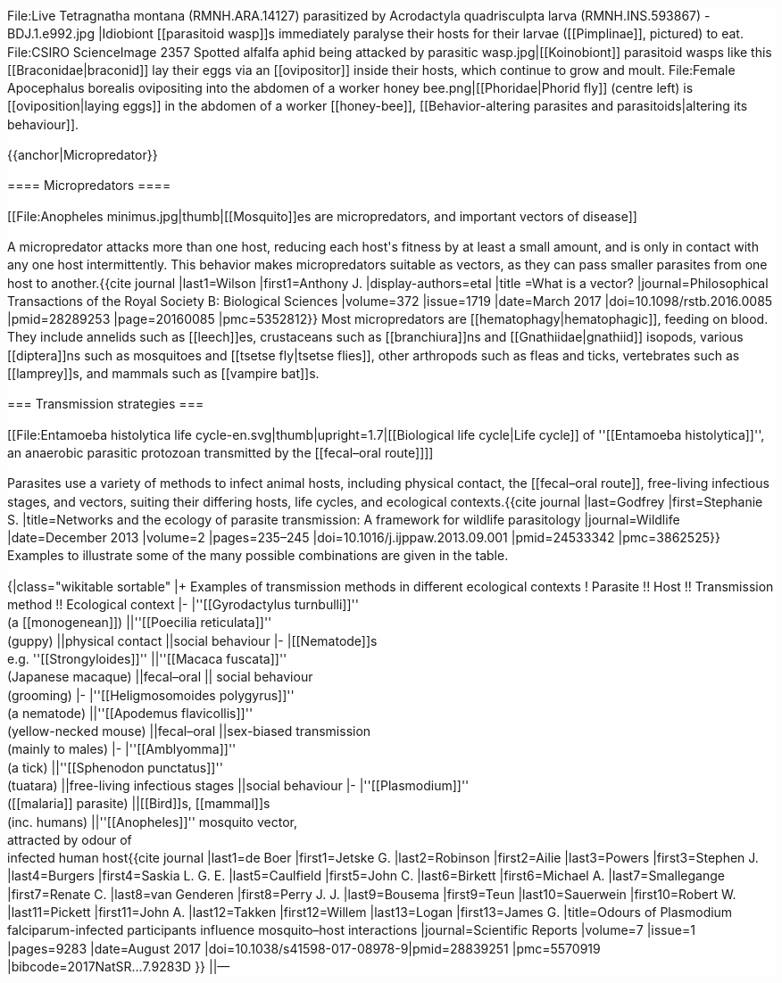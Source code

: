 <gallery mode="packed">
File:Live Tetragnatha montana (RMNH.ARA.14127) parasitized by Acrodactyla quadrisculpta larva (RMNH.INS.593867) - BDJ.1.e992.jpg |Idiobiont [[parasitoid wasp]]s immediately paralyse their hosts for their larvae ([[Pimplinae]], pictured) to eat.<ref name=PoulinRandhawa2015/>
File:CSIRO ScienceImage 2357 Spotted alfalfa aphid being attacked by parasitic wasp.jpg|[[Koinobiont]] parasitoid wasps like this [[Braconidae|braconid]] lay their eggs via an [[ovipositor]] inside their hosts, which continue to grow and moult.
File:Female Apocephalus borealis ovipositing into the abdomen of a worker honey bee.png|[[Phoridae|Phorid fly]] (centre left) is [[oviposition|laying eggs]] in the abdomen of a worker [[honey-bee]], [[Behavior-altering parasites and parasitoids|altering its behaviour]].
</gallery>

{{anchor|Micropredator}}

==== Micropredators ====

[[File:Anopheles minimus.jpg|thumb|[[Mosquito]]es are micropredators, and important vectors of disease]]

A micropredator attacks more than one host, reducing each host's fitness by at least a small amount, and is only in contact with any one host intermittently. This behavior makes micropredators suitable as vectors, as they can pass smaller parasites from one host to another.<ref name=PoulinRandhawa2015/><ref name="Wilson2017">{{cite journal |last1=Wilson |first1=Anthony J. |display-authors=etal |title =What is a vector? |journal=Philosophical Transactions of the Royal Society B: Biological Sciences |volume=372 |issue=1719 |date=March 2017 |doi=10.1098/rstb.2016.0085 |pmid=28289253 |page=20160085 |pmc=5352812}}</ref><ref name=LaffertyKuris2002/> Most micropredators are [[hematophagy|hematophagic]], feeding on blood. They include annelids such as [[leech]]es, crustaceans such as [[branchiura]]ns and [[Gnathiidae|gnathiid]] isopods, various [[diptera]]ns such as mosquitoes and [[tsetse fly|tsetse flies]], other arthropods such as fleas and ticks, vertebrates such as [[lamprey]]s, and mammals such as [[vampire bat]]s.<ref name=PoulinRandhawa2015/>

=== Transmission strategies ===

[[File:Entamoeba histolytica life cycle-en.svg|thumb|upright=1.7|[[Biological life cycle|Life cycle]] of ''[[Entamoeba histolytica]]'', an anaerobic parasitic protozoan transmitted by the [[fecal–oral route]]]]

Parasites use a variety of methods to infect animal hosts, including physical contact, the [[fecal–oral route]], free-living infectious stages, and vectors, suiting their differing hosts, life cycles, and ecological contexts.<ref name=Godfrey2013>{{cite journal |last=Godfrey |first=Stephanie S. |title=Networks and the ecology of parasite transmission: A framework for wildlife parasitology |journal=Wildlife |date=December 2013 |volume=2 |pages=235–245 |doi=10.1016/j.ijppaw.2013.09.001 |pmid=24533342 |pmc=3862525}}</ref> Examples to illustrate some of the many possible combinations are given in the table.

{|class="wikitable sortable"
|+ Examples of transmission methods in different ecological contexts<ref name=Godfrey2013/>
! Parasite !! Host !! Transmission method !! Ecological context
|-
|''[[Gyrodactylus turnbulli]]''<br/>(a [[monogenean]]) ||''[[Poecilia reticulata]]''<br/>(guppy) ||physical contact ||social behaviour
|-
|[[Nematode]]s<br/>e.g. ''[[Strongyloides]]'' ||''[[Macaca fuscata]]''<br/>(Japanese macaque) ||fecal–oral ||
social behaviour<br/>(grooming)
|-
|''[[Heligmosomoides polygyrus]]''<br/>(a nematode) ||''[[Apodemus flavicollis]]''<br/>(yellow-necked mouse) ||fecal–oral ||sex-biased transmission<br/>(mainly to males)
|-
|''[[Amblyomma]]''<br/>(a tick) ||''[[Sphenodon punctatus]]''<br/>(tuatara) ||free-living infectious stages ||social behaviour
|-
|''[[Plasmodium]]''<br/>([[malaria]] parasite) ||[[Bird]]s, [[mammal]]s<br/>(inc. humans) ||''[[Anopheles]]'' mosquito vector,<br/>attracted by odour of<br/>infected human host<ref name="de Boer2017">{{cite journal |last1=de Boer |first1=Jetske G. |last2=Robinson |first2=Ailie |last3=Powers |first3=Stephen J. |last4=Burgers |first4=Saskia L. G. E. |last5=Caulfield |first5=John C. |last6=Birkett |first6=Michael A. |last7=Smallegange |first7=Renate C. |last8=van Genderen |first8=Perry J. J. |last9=Bousema |first9=Teun |last10=Sauerwein |first10=Robert W. |last11=Pickett |first11=John A. |last12=Takken |first12=Willem |last13=Logan |first13=James G. |title=Odours of Plasmodium falciparum-infected participants influence mosquito–host interactions |journal=Scientific Reports |volume=7 |issue=1 |pages=9283 |date=August 2017 |doi=10.1038/s41598-017-08978-9|pmid=28839251 |pmc=5570919 |bibcode=2017NatSR...7.9283D }}</ref> ||— 
